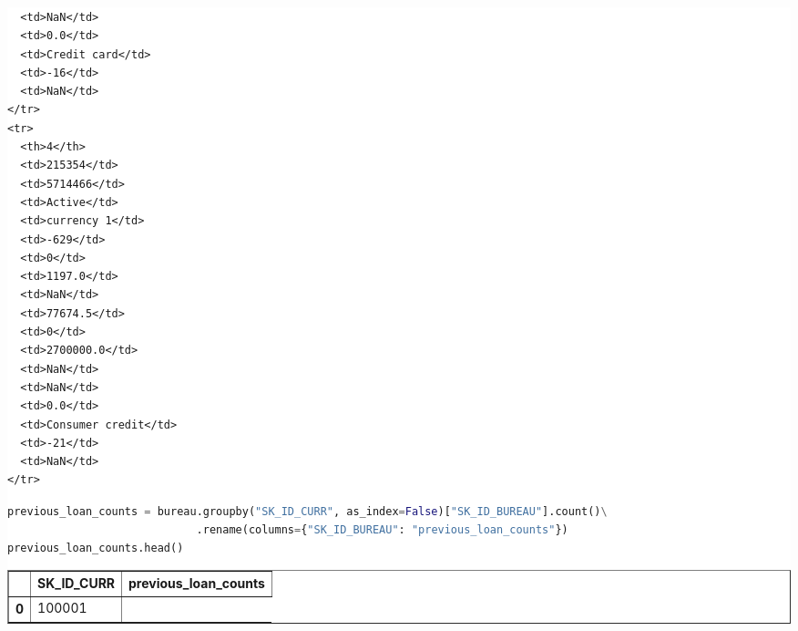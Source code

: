       <td>NaN</td>
      <td>0.0</td>
      <td>Credit card</td>
      <td>-16</td>
      <td>NaN</td>
    </tr>
    <tr>
      <th>4</th>
      <td>215354</td>
      <td>5714466</td>
      <td>Active</td>
      <td>currency 1</td>
      <td>-629</td>
      <td>0</td>
      <td>1197.0</td>
      <td>NaN</td>
      <td>77674.5</td>
      <td>0</td>
      <td>2700000.0</td>
      <td>NaN</td>
      <td>NaN</td>
      <td>0.0</td>
      <td>Consumer credit</td>
      <td>-21</td>
      <td>NaN</td>
    </tr>
  </tbody>
</table>
</div>




```python
previous_loan_counts = bureau.groupby("SK_ID_CURR", as_index=False)["SK_ID_BUREAU"].count()\
                             .rename(columns={"SK_ID_BUREAU": "previous_loan_counts"})
previous_loan_counts.head()
```




<div>
<style scoped>
    .dataframe tbody tr th:only-of-type {
        vertical-align: middle;
    }

    .dataframe tbody tr th {
        vertical-align: top;
    }

    .dataframe thead th {
        text-align: right;
    }
</style>
<table border="1" class="dataframe">
  <thead>
    <tr style="text-align: right;">
      <th></th>
      <th>SK_ID_CURR</th>
      <th>previous_loan_counts</th>
    </tr>
  </thead>
  <tbody>
    <tr>
      <th>0</th>
      <td>100001</td>